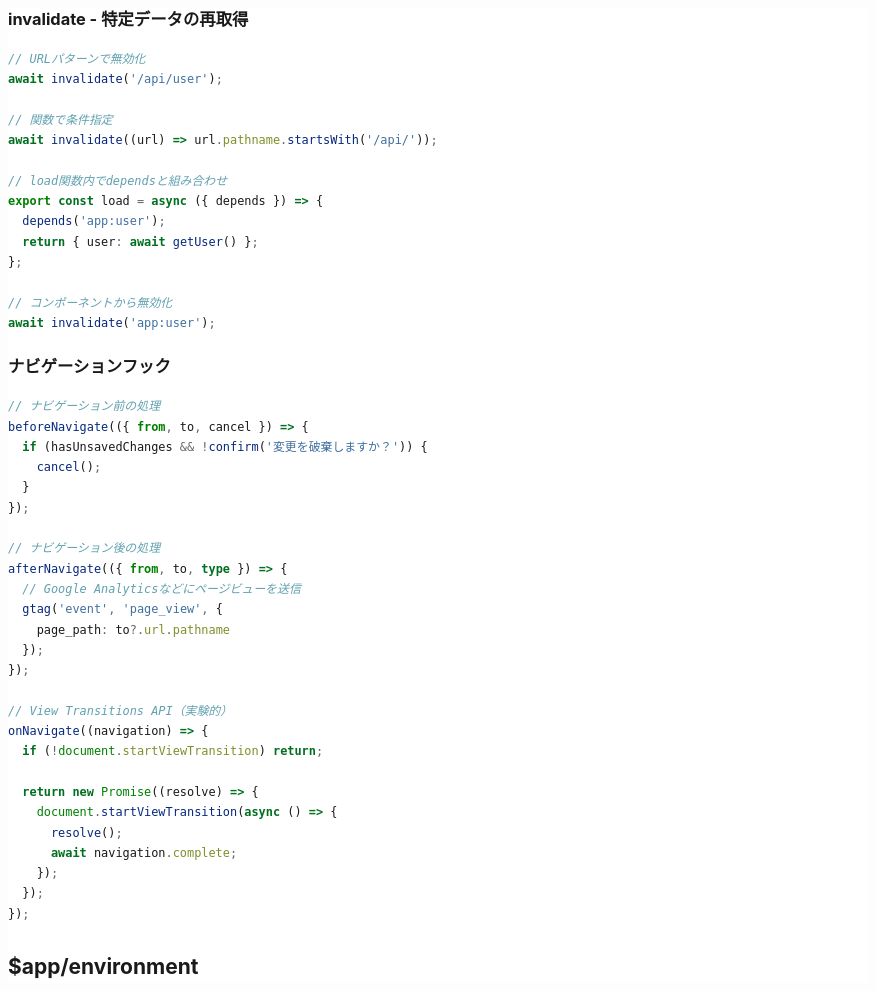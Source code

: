 ### invalidate - 特定データの再取得

```typescript
// URLパターンで無効化
await invalidate('/api/user');

// 関数で条件指定
await invalidate((url) => url.pathname.startsWith('/api/'));

// load関数内でdependsと組み合わせ
export const load = async ({ depends }) => {
  depends('app:user');
  return { user: await getUser() };
};

// コンポーネントから無効化
await invalidate('app:user');
```

### ナビゲーションフック

```typescript
// ナビゲーション前の処理
beforeNavigate(({ from, to, cancel }) => {
  if (hasUnsavedChanges && !confirm('変更を破棄しますか？')) {
    cancel();
  }
});

// ナビゲーション後の処理
afterNavigate(({ from, to, type }) => {
  // Google Analyticsなどにページビューを送信
  gtag('event', 'page_view', {
    page_path: to?.url.pathname
  });
});

// View Transitions API（実験的）
onNavigate((navigation) => {
  if (!document.startViewTransition) return;
  
  return new Promise((resolve) => {
    document.startViewTransition(async () => {
      resolve();
      await navigation.complete;
    });
  });
});
```

## $app/environment
